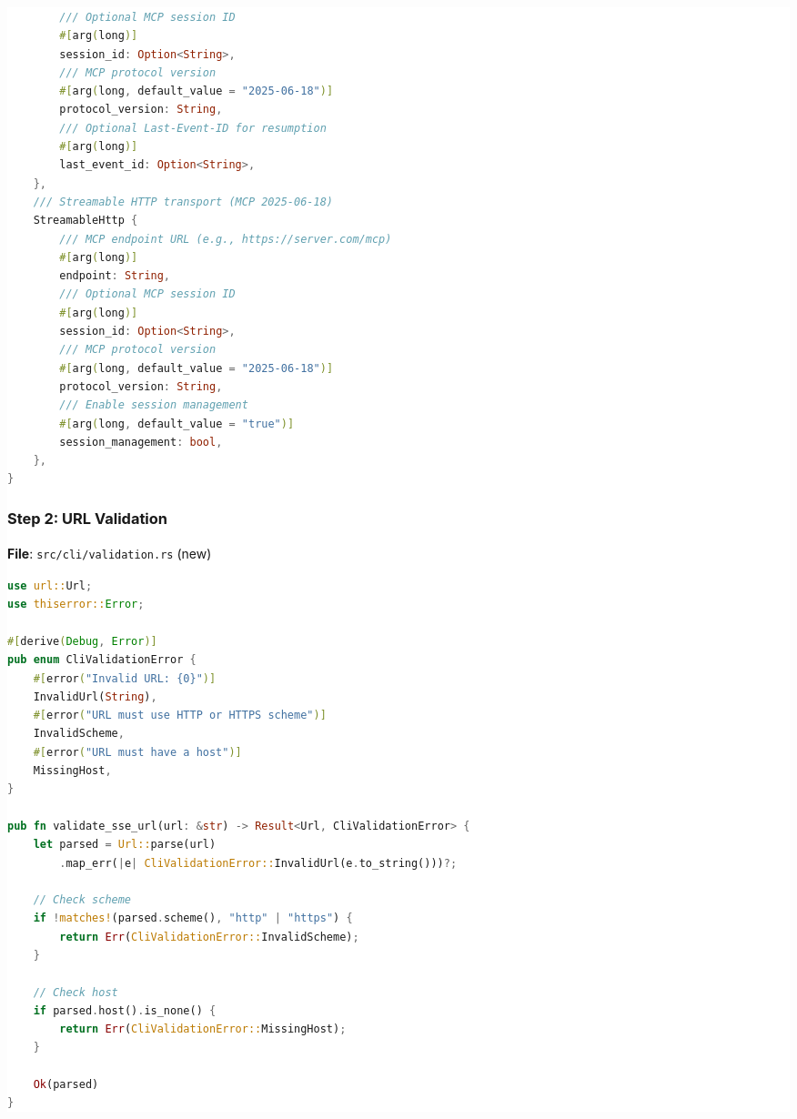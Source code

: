 ```rust
        /// Optional MCP session ID
        #[arg(long)]
        session_id: Option<String>,
        /// MCP protocol version
        #[arg(long, default_value = "2025-06-18")]
        protocol_version: String,
        /// Optional Last-Event-ID for resumption
        #[arg(long)]
        last_event_id: Option<String>,
    },
    /// Streamable HTTP transport (MCP 2025-06-18)
    StreamableHttp {
        /// MCP endpoint URL (e.g., https://server.com/mcp)
        #[arg(long)]
        endpoint: String,
        /// Optional MCP session ID
        #[arg(long)]
        session_id: Option<String>,
        /// MCP protocol version
        #[arg(long, default_value = "2025-06-18")]
        protocol_version: String,
        /// Enable session management
        #[arg(long, default_value = "true")]
        session_management: bool,
    },
}
```

### Step 2: URL Validation
**File**: `src/cli/validation.rs` (new)

```rust
use url::Url;
use thiserror::Error;

#[derive(Debug, Error)]
pub enum CliValidationError {
    #[error("Invalid URL: {0}")]
    InvalidUrl(String),
    #[error("URL must use HTTP or HTTPS scheme")]
    InvalidScheme,
    #[error("URL must have a host")]
    MissingHost,
}

pub fn validate_sse_url(url: &str) -> Result<Url, CliValidationError> {
    let parsed = Url::parse(url)
        .map_err(|e| CliValidationError::InvalidUrl(e.to_string()))?;
    
    // Check scheme
    if !matches!(parsed.scheme(), "http" | "https") {
        return Err(CliValidationError::InvalidScheme);
    }
    
    // Check host
    if parsed.host().is_none() {
        return Err(CliValidationError::MissingHost);
    }
    
    Ok(parsed)
}
```
